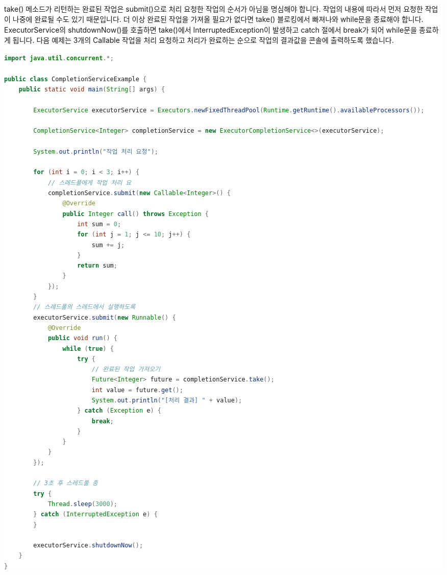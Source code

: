 take() 메소드가 리턴하는 완료된 작업은 submit()으로 처리 요청한 작업의 순서가 아님을 명심해야 합니다. 작업의 내용에 따라서 먼저 요청한 작업이 나중에 완료될 수도 있기 때문입니다. 더 이상 완료된 작업을 가져올 필요가 없다면 take() 블로킹에서 빠져나와 while문을 종료해야 합니다.
ExecutorService의 shutdownNow()를 호출하면 take()에서 InterruptedException이 발생하고 catch 절에서 break가 되어 while문을 종료하게 됩니다. 다음 예제는 3개의 Callable 작업을 처리 요청하고 처리가 완료하는 순으로 작업의 결과값을 콘솔에 출력하도록 했습니다.


```java
import java.util.concurrent.*;

public class CompletionServiceExample {
    public static void main(String[] args) {

        ExecutorService executorService = Executors.newFixedThreadPool(Runtime.getRuntime().availableProcessors());
        
        CompletionService<Integer> completionService = new ExecutorCompletionService<>(executorService);

        System.out.println("작업 처리 요청");

        for (int i = 0; i < 3; i++) {
            // 스레드풀에게 작업 처리 요
            completionService.submit(new Callable<Integer>() {
                @Override
                public Integer call() throws Exception {
                    int sum = 0;
                    for (int j = 1; j <= 10; j++) {
                        sum += j;
                    }
                    return sum;
                }
            });
        }
        // 스레드풀의 스레드에서 실행하도록 
        executorService.submit(new Runnable() {
            @Override
            public void run() {
                while (true) {
                    try {
                        // 완료된 작업 가져오기
                        Future<Integer> future = completionService.take();
                        int value = future.get();
                        System.out.println("[처리 결과] " + value);
                    } catch (Exception e) {
                        break;
                    }
                }
            }
        });

        // 3초 후 스레드풀 종
        try {
            Thread.sleep(3000);
        } catch (InterruptedException e) {
        }

        executorService.shutdownNow();
    }
}
```
